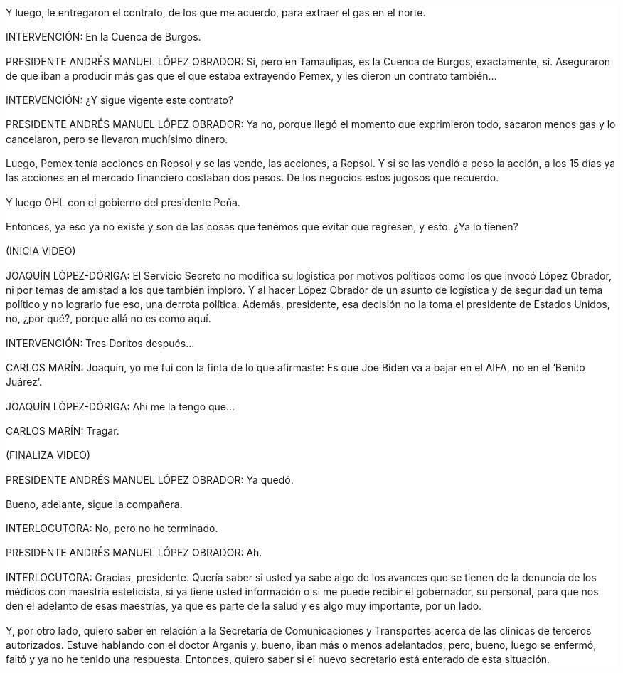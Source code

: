 Y luego, le entregaron el contrato, de los que me acuerdo, para extraer el gas
en el norte.

INTERVENCIÓN: En la Cuenca de Burgos.

PRESIDENTE ANDRÉS MANUEL LÓPEZ OBRADOR: Sí, pero en Tamaulipas, es la Cuenca
de Burgos, exactamente, sí. Aseguraron de que iban a producir más gas que el
que estaba extrayendo Pemex, y les dieron un contrato también…

INTERVENCIÓN: ¿Y sigue vigente este contrato?

PRESIDENTE ANDRÉS MANUEL LÓPEZ OBRADOR: Ya no, porque llegó el momento que
exprimieron todo, sacaron menos gas y lo cancelaron, pero se llevaron
muchísimo dinero.

Luego, Pemex tenía acciones en Repsol y se las vende, las acciones, a Repsol.
Y si se las vendió a peso la acción, a los 15 días ya las acciones en el
mercado financiero costaban dos pesos. De los negocios estos jugosos que
recuerdo.

Y luego OHL con el gobierno del presidente Peña.

Entonces, ya eso ya no existe y son de las cosas que tenemos que evitar que
regresen, y esto. ¿Ya lo tienen?

(INICIA VIDEO)

JOAQUÍN LÓPEZ-DÓRIGA: El Servicio Secreto no modifica su logística por motivos
políticos como los que invocó López Obrador, ni por temas de amistad a los que
también imploró. Y al hacer López Obrador de un asunto de logística y de
seguridad un tema político y no lograrlo fue eso, una derrota política.
Además, presidente, esa decisión no la toma el presidente de Estados Unidos,
no, ¿por qué?, porque allá no es como aquí.

INTERVENCIÓN: Tres Doritos después…

CARLOS MARÍN: Joaquín, yo me fui con la finta de lo que afirmaste: Es que Joe
Biden va a bajar en el AIFA, no en el ‘Benito Juárez’.

JOAQUÍN LÓPEZ-DÓRIGA: Ahí me la tengo que…

CARLOS MARÍN: Tragar.

(FINALIZA VIDEO)

PRESIDENTE ANDRÉS MANUEL LÓPEZ OBRADOR: Ya quedó.

Bueno, adelante, sigue la compañera.

INTERLOCUTORA: No, pero no he terminado.

PRESIDENTE ANDRÉS MANUEL LÓPEZ OBRADOR: Ah.

INTERLOCUTORA: Gracias, presidente. Quería saber si usted ya sabe algo de los
avances que se tienen de la denuncia de los médicos con maestría esteticista,
si ya tiene usted información o si me puede recibir el gobernador, su
personal, para que nos den el adelanto de esas maestrías, ya que es parte de
la salud y es algo muy importante, por un lado.

Y, por otro lado, quiero saber en relación a la Secretaría de Comunicaciones y
Transportes acerca de las clínicas de terceros autorizados. Estuve hablando
con el doctor Arganis y, bueno, iban más o menos adelantados, pero, bueno,
luego se enfermó, faltó y ya no he tenido una respuesta. Entonces, quiero
saber si el nuevo secretario está enterado de esta situación.
